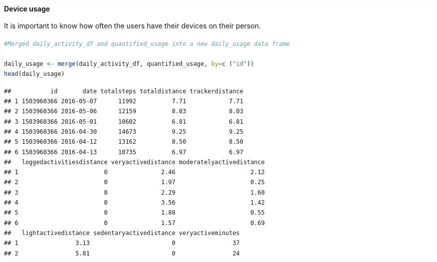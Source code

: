 **Device usage**

It is important to know how often the users have their devices on their
person.

``` r
#Merged daily_activity_df and quantified_usage into a new daily_usage data frame

daily_usage <- merge(daily_activity_df, quantified_usage, by=c ("id"))
head(daily_usage)
```

    ##           id       date totalsteps totaldistance trackerdistance
    ## 1 1503960366 2016-05-07      11992          7.71            7.71
    ## 2 1503960366 2016-05-06      12159          8.03            8.03
    ## 3 1503960366 2016-05-01      10602          6.81            6.81
    ## 4 1503960366 2016-04-30      14673          9.25            9.25
    ## 5 1503960366 2016-04-12      13162          8.50            8.50
    ## 6 1503960366 2016-04-13      10735          6.97            6.97
    ##   loggedactivitiesdistance veryactivedistance moderatelyactivedistance
    ## 1                        0               2.46                     2.12
    ## 2                        0               1.97                     0.25
    ## 3                        0               2.29                     1.60
    ## 4                        0               3.56                     1.42
    ## 5                        0               1.88                     0.55
    ## 6                        0               1.57                     0.69
    ##   lightactivedistance sedentaryactivedistance veryactiveminutes
    ## 1                3.13                       0                37
    ## 2                5.81                       0                24